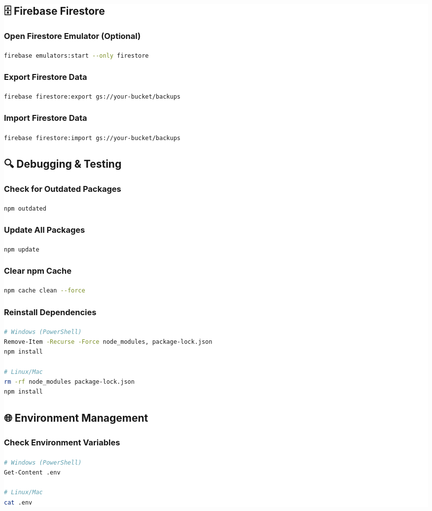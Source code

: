 ## 🗄️ Firebase Firestore

### Open Firestore Emulator (Optional)
```bash
firebase emulators:start --only firestore
```

### Export Firestore Data
```bash
firebase firestore:export gs://your-bucket/backups
```

### Import Firestore Data
```bash
firebase firestore:import gs://your-bucket/backups
```

## 🔍 Debugging & Testing

### Check for Outdated Packages
```bash
npm outdated
```

### Update All Packages
```bash
npm update
```

### Clear npm Cache
```bash
npm cache clean --force
```

### Reinstall Dependencies
```bash
# Windows (PowerShell)
Remove-Item -Recurse -Force node_modules, package-lock.json
npm install

# Linux/Mac
rm -rf node_modules package-lock.json
npm install
```

## 🌐 Environment Management

### Check Environment Variables
```bash
# Windows (PowerShell)
Get-Content .env

# Linux/Mac
cat .env
```
